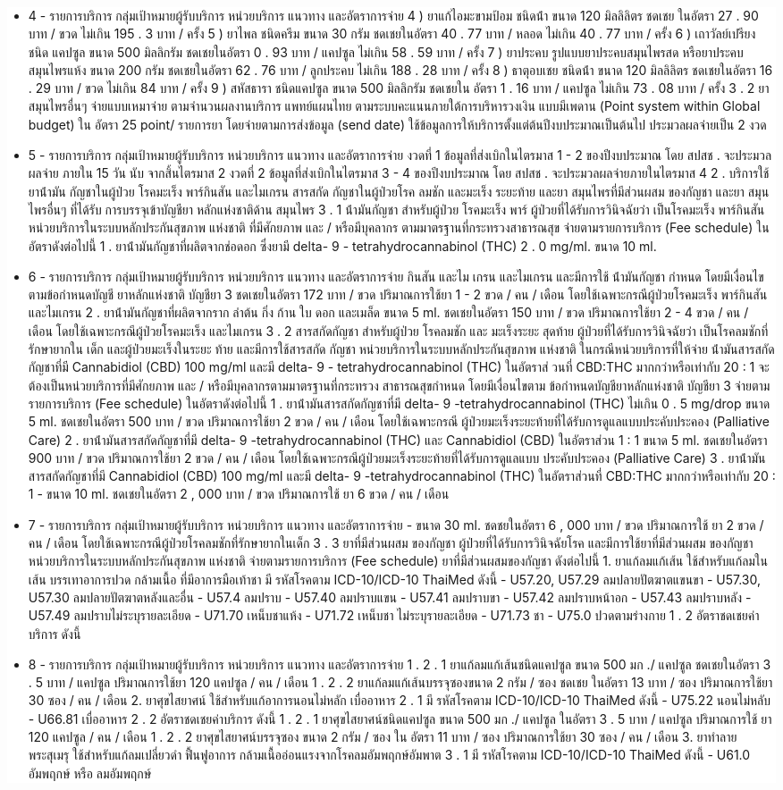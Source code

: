 - 4 - รายการบริการ กลุ่มเป้าหมายผู้รับบริการ หน่วยบริการ แนวทาง และอัตราการจ่าย 4 ) ยาแก้ไอมะขามป้อม ชนิดน้ํา ขนาด 120 มิลลิลิตร ชดเชย ในอัตรา 27 . 90 บาท / ขวด ไม่เกิน 195 . 3 บาท / ครั้ง 5 ) ยาไพล ชนิดครีม ขนาด 30 กรัม ชดเชยในอัตรา 40 . 77 บาท / หลอด ไม่เกิน 40 . 77 บาท / ครั้ง 6 ) เถาวัลย์เปรียง ชนิด แคปซูล ขนาด 500 มิลลิกรัม ชดเชยในอัตรา 0 . 93 บาท / แคปซูล ไม่เกิน 58 . 59 บาท / ครั้ง 7 ) ยาประคบ รูปแบบยาประคบสมุนไพรสด หรือยาประคบ สมุนไพรแห้ง ขนาด 200 กรัม ชดเชยในอัตรา 62 . 76 บาท / ลูกประคบ ไม่เกิน 188 . 28 บาท / ครั้ง 8 ) ธาตุอบเชย ชนิดน้ํา ขนาด 120 มิลลิลิตร ชดเชยในอัตรา 16 . 29 บาท / ขวด ไม่เกิน 84 บาท / ครั้ง 9 ) สหัสธารา ชนิดแคปซูล ขนาด 500 มิลลิกรัม ชดเชยใน อัตรา 1 . 16 บาท / แคปซูล ไม่เกิน 73 . 08 บาท / ครั้ง 3 . 2 ยาสมุนไพรอื่นๆ จ่ายแบบเหมาจ่าย ตามจํานวนผลงานบริการ แพทย์แผนไทย ตามระบบคะแนนภายใต้การบริหารวงเงิน แบบมีเพดาน (Point system within Global budget) ใน อัตรา 25 point/ รายการยา โดยจ่ายตามการส่งข้อมูล (send date) ใช้ข้อมูลการให้บริการตั้งแต่ต้นปีงบประมาณเป็นต้นไป ประมวลผลจ่ายเป็น 2 งวด

- 5 - รายการบริการ กลุ่มเป้าหมายผู้รับบริการ หน่วยบริการ แนวทาง และอัตราการจ่าย งวดที่ 1 ข้อมูลที่ส่งเบิกในไตรมาส 1 - 2 ของปีงบประมาณ โดย สปสช . จะประมวลผลจ่าย ภายใน 15 วัน นับ จากสิ้นไตรมาส 2 งวดที่ 2 ข้อมูลที่ส่งเบิกในไตรมาส 3 - 4 ของปีงบประมาณ โดย สปสช . จะประมวลผลจ่ายภายในไตรมาส 4 2 . บริการใช้ยาน้ํามัน กัญชาในผู้ป่วย โรคมะเร็ง พาร์กินสัน และไมเกรน สารสกัด กัญชาในผู้ป่วยโรค ลมชัก และมะเร็ง ระยะท้าย และยา สมุนไพรที่มีส่วนผสม ของกัญชา และยา สมุนไพรอื่นๆ ที่ได้รับ การบรรจุเข้าบัญชียา หลักแห่งชาติด้าน สมุนไพร 3 . 1 น้ํามันกัญชา สําหรับผู้ป่วย โรคมะเร็ง พาร์ ผู้ป่วยที่ได้รับการวินิจฉัยว่า เป็นโรคมะเร็ง พาร์กินสัน หน่วยบริการในระบบหลักประกันสุขภาพ แห่งชาติ ที่มีศักยภาพ และ / หรือมีบุคลากร ตามมาตรฐานที่กระทรวงสาธารณสุข จ่ายตามรายการบริการ (Fee schedule) ในอัตราดังต่อไปนี้ 1 . ยาน้ํามันกัญชาที่ผลิตจากช่อดอก ซึ่งยามี delta- 9 - tetrahydrocannabinol (THC) 2 . 0 mg/ml. ขนาด 10 ml.

- 6 - รายการบริการ กลุ่มเป้าหมายผู้รับบริการ หน่วยบริการ แนวทาง และอัตราการจ่าย กินสัน และไม เกรน และไมเกรน และมีการใช้ น้ํามันกัญชา กําหนด โดยมีเงื่อนไขตามข้อกําหนดบัญชี ยาหลักแห่งชาติ บัญชียา 3 ชดเชยในอัตรา 172 บาท / ขวด ปริมาณการใช้ยา 1 - 2 ขวด / คน / เดือน โดยใช้เฉพาะกรณีผู้ป่วยโรคมะเร็ง พาร์กินสัน และไมเกรน 2 . ยาน้ํามันกัญชาที่ผลิตจากราก ลําต้น กิ่ง ก้าน ใบ ดอก และเมล็ด ขนาด 5 ml. ชดเชยในอัตรา 150 บาท / ขวด ปริมาณการใช้ยา 2 - 4 ขวด / คน / เดือน โดยใช้เฉพาะกรณีผู้ป่วยโรคมะเร็ง และไมเกรน 3 . 2 สารสกัดกัญชา สําหรับผู้ป่วย โรคลมชัก และ มะเร็งระยะ สุดท้าย ผู้ป่วยที่ได้รับการวินิจฉัยว่า เป็นโรคลมชักที่รักษายากใน เด็ก และผู้ป่วยมะเร็งในระยะ ท้าย และมีการใช้สารสกัด กัญชา หน่วยบริการในระบบหลักประกันสุขภาพ แห่งชาติ ในกรณีหน่วยบริการที่ให้จ่าย น้ํามันสารสกัดกัญชาที่มี Cannabidiol (CBD) 100 mg/ml และมี delta- 9 - tetrahydrocannabinol (THC) ในอัตราส่ วนที่ CBD:THC มากกว่าหรือเท่ากับ 20 : 1 จะต้องเป็นหน่วยบริการที่มีศักยภาพ และ / หรือมีบุคลากรตามมาตรฐานที่กระทรวง สาธารณสุขกําหนด โดยมีเงื่อนไขตาม ข้อกําหนดบัญชียาหลักแห่งชาติ บัญชียา 3 จ่ายตามรายการบริการ (Fee schedule) ในอัตราดังต่อไปนี้ 1 . ยาน้ํามันสารสกัดกัญชาที่มี delta- 9 -tetrahydrocannabinol (THC) ไม่เกิน 0 . 5 mg/drop ขนาด 5 ml. ชดเชยในอัตรา 500 บาท / ขวด ปริมาณการใช้ยา 2 ขวด / คน / เดือน โดยใช้เฉพาะกรณี ผู้ป่วยมะเร็งระยะท้ายที่ได้รับการดูแลแบบประคับประคอง (Palliative Care) 2 . ยาน้ํามันสารสกัดกัญชาที่มี delta- 9 -tetrahydrocannabinol (THC) และ Cannabidiol (CBD) ในอัตราส่วน 1 : 1 ขนาด 5 ml. ชดเชยในอัตรา 900 บาท / ขวด ปริมาณการใช้ยา 2 ขวด / คน / เดือน โดยใช้เฉพาะกรณีผู้ป่วยมะเร็งระยะท้ายที่ได้รับการดูแลแบบ ประคับประคอง (Palliative Care) 3 . ยาน้ํามันสารสกัดกัญชาที่มี Cannabidiol (CBD) 100 mg/ml และมี delta- 9 -tetrahydrocannabinol (THC) ในอัตราส่วนที่ CBD:THC มากกว่าหรือเท่ากับ 20 : 1 - ขนาด 10 ml. ชดเชยในอัตรา 2 , 000 บาท / ขวด ปริมาณการใช้ ยา 6 ขวด / คน / เดือน

- 7 - รายการบริการ กลุ่มเป้าหมายผู้รับบริการ หน่วยบริการ แนวทาง และอัตราการจ่าย - ขนาด 30 ml. ชดชยในอัตรา 6 , 000 บาท / ขวด ปริมาณการใช้ ยา 2 ขวด / คน / เดือน โดยใช้เฉพาะกรณีผู้ป่วยโรคลมชักที่รักษายากในเด็ก 3 . 3 ยาที่มีส่วนผสม ของกัญชา ผู้ป่วยที่ได้รับการวินิจฉัยโรค และมีการใช้ยาที่มีส่วนผสม ของกัญชา หน่วยบริการในระบบหลักประกันสุขภาพ แห่งชาติ จ่ายตามรายการบริการ (Fee schedule) ยาที่มีส่วนผสมของกัญชา ดังต่อไปนี้ 1. ยาแก้ลมแก้เส้น ใช้สําหรับแก้ลมในเส้น บรรเทาอาการปวด กล้ามเนื้อ ที่มีอาการมือเท้าชา มี รหัสโรคตาม ICD-10/ICD-10 ThaiMed ดังนี้ - U57.20, U57.29 ลมปลายปัตฆาตแขนขา - U57.30, U57.30 ลมปลายปัตฆาตหลังและอื่น - U57.4 ลมปราบ - U57.40 ลมปราบแขน - U57.41 ลมปราบขา - U57.42 ลมปราบหน้าอก - U57.43 ลมปราบหลัง - U57.49 ลมปราบไม่ระบุรายละเอียด - U71.70 เหน็บชาแห้ง - U71.72 เหน็บชา ไม่ระบุรายละเอียด - U71.73 ชา - U75.0 ปวดตามร่างกาย 1 . 2 อัตราชดเชยค่าบริการ ดังนี้

- 8 - รายการบริการ กลุ่มเป้าหมายผู้รับบริการ หน่วยบริการ แนวทาง และอัตราการจ่าย 1 . 2 . 1 ยาแก้ลมแก้เส้นชนิดแคปซูล ขนาด 500 มก ./ แคปซูล ชดเชยในอัตรา 3 . 5 บาท / แคปซูล ปริมาณการใช้ยา 120 แคปซูล / คน / เดือน 1 . 2 . 2 ยาแก้ลมแก้เส้นบรรจุซองขนาด 2 กรัม / ซอง ชดเชย ในอัตรา 13 บาท / ซอง ปริมาณการใช้ยา 30 ซอง / คน / เดือน 2. ยาศุขไสยาศน์ ใช้สําหรับแก้อาการนอนไม่หลัก เบื่ออาหาร 2 . 1 มี รหัสโรคตาม ICD-10/ICD-10 ThaiMed ดังนี้ - U75.22 นอนไม่หลับ - U66.81 เบื่ออาหาร 2 . 2 อัตราชดเชยค่าบริการ ดังนี้ 1 . 2 . 1 ยาศุขไสยาศน์ชนิดแคปซูล ขนาด 500 มก ./ แคปซูล ในอัตรา 3 . 5 บาท / แคปซูล ปริมาณการใช้ ยา 120 แคปซูล / คน / เดือน 1 . 2 . 2 ยาศุขไสยาศน์บรรจุซอง ขนาด 2 กรัม / ซอง ใน อัตรา 11 บาท / ซอง ปริมาณการใช้ยา 30 ซอง / คน / เดือน 3. ยาทําลายพระสุเมรุ ใช้สําหรับแก้ลมเปลี่ยวดํา ฟื้นฟูอาการ กล้ามเนื้ออ่อนแรงจากโรคลมอัมพฤกษ์อัมพาต 3 . 1 มี รหัสโรคตาม ICD-10/ICD-10 ThaiMed ดังนี้ - U61.0 อัมพฤกษ์ หรือ ลมอัมพฤกษ์
